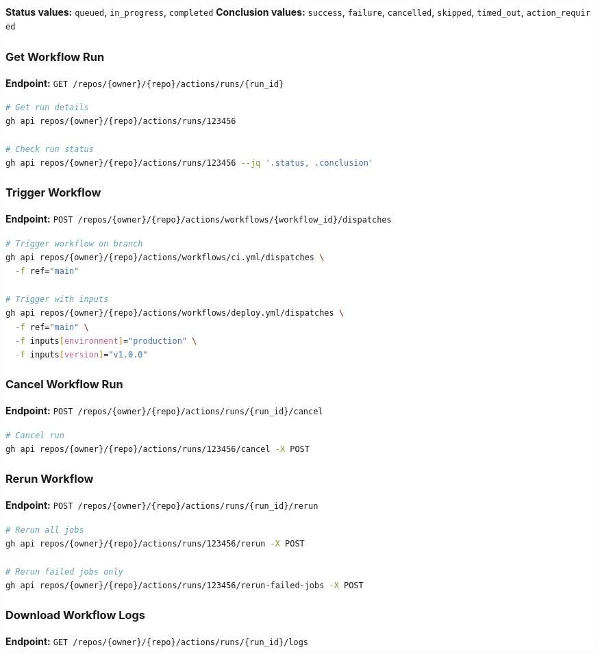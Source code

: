 **Status values:** `queued`, `in_progress`, `completed`
**Conclusion values:** `success`, `failure`, `cancelled`, `skipped`, `timed_out`, `action_required`

### Get Workflow Run

**Endpoint:** `GET /repos/{owner}/{repo}/actions/runs/{run_id}`

```bash
# Get run details
gh api repos/{owner}/{repo}/actions/runs/123456

# Check run status
gh api repos/{owner}/{repo}/actions/runs/123456 --jq '.status, .conclusion'
```

### Trigger Workflow

**Endpoint:** `POST /repos/{owner}/{repo}/actions/workflows/{workflow_id}/dispatches`

```bash
# Trigger workflow on branch
gh api repos/{owner}/{repo}/actions/workflows/ci.yml/dispatches \
  -f ref="main"

# Trigger with inputs
gh api repos/{owner}/{repo}/actions/workflows/deploy.yml/dispatches \
  -f ref="main" \
  -f inputs[environment]="production" \
  -f inputs[version]="v1.0.0"
```

### Cancel Workflow Run

**Endpoint:** `POST /repos/{owner}/{repo}/actions/runs/{run_id}/cancel`

```bash
# Cancel run
gh api repos/{owner}/{repo}/actions/runs/123456/cancel -X POST
```

### Rerun Workflow

**Endpoint:** `POST /repos/{owner}/{repo}/actions/runs/{run_id}/rerun`

```bash
# Rerun all jobs
gh api repos/{owner}/{repo}/actions/runs/123456/rerun -X POST

# Rerun failed jobs only
gh api repos/{owner}/{repo}/actions/runs/123456/rerun-failed-jobs -X POST
```

### Download Workflow Logs

**Endpoint:** `GET /repos/{owner}/{repo}/actions/runs/{run_id}/logs`
